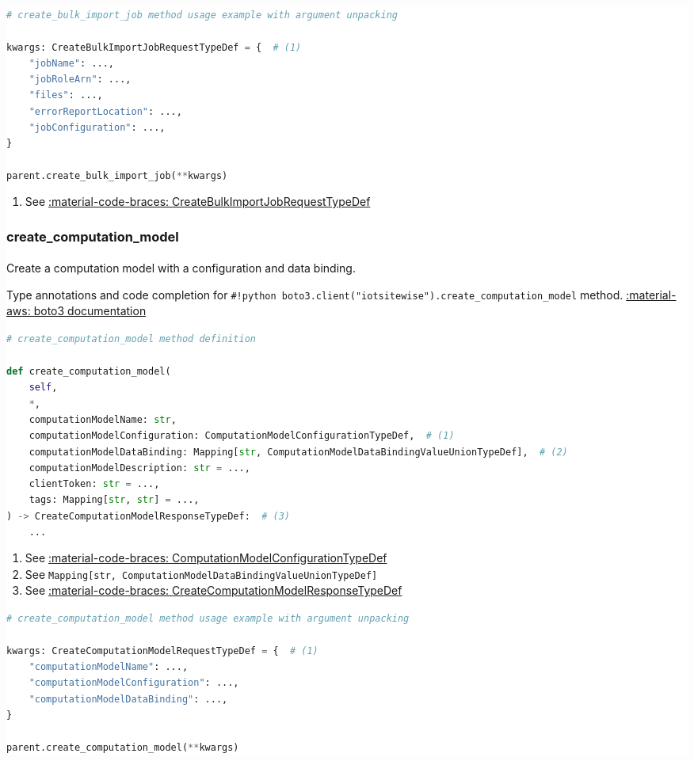 
```python
# create_bulk_import_job method usage example with argument unpacking

kwargs: CreateBulkImportJobRequestTypeDef = {  # (1)
    "jobName": ...,
    "jobRoleArn": ...,
    "files": ...,
    "errorReportLocation": ...,
    "jobConfiguration": ...,
}

parent.create_bulk_import_job(**kwargs)
```

1. See [:material-code-braces: CreateBulkImportJobRequestTypeDef](./type_defs.md#createbulkimportjobrequesttypedef)

### create\_computation\_model

Create a computation model with a configuration and data binding.

Type annotations and code completion for `#!python boto3.client("iotsitewise").create_computation_model` method.
[:material-aws: boto3 documentation](https://boto3.amazonaws.com/v1/documentation/api/latest/reference/services/iotsitewise/client/create_computation_model.html)

```python
# create_computation_model method definition

def create_computation_model(
    self,
    *,
    computationModelName: str,
    computationModelConfiguration: ComputationModelConfigurationTypeDef,  # (1)
    computationModelDataBinding: Mapping[str, ComputationModelDataBindingValueUnionTypeDef],  # (2)
    computationModelDescription: str = ...,
    clientToken: str = ...,
    tags: Mapping[str, str] = ...,
) -> CreateComputationModelResponseTypeDef:  # (3)
    ...
```

1. See [:material-code-braces: ComputationModelConfigurationTypeDef](./type_defs.md#computationmodelconfigurationtypedef)
2. See `Mapping[str, ComputationModelDataBindingValueUnionTypeDef]`
3. See [:material-code-braces: CreateComputationModelResponseTypeDef](./type_defs.md#createcomputationmodelresponsetypedef)


```python
# create_computation_model method usage example with argument unpacking

kwargs: CreateComputationModelRequestTypeDef = {  # (1)
    "computationModelName": ...,
    "computationModelConfiguration": ...,
    "computationModelDataBinding": ...,
}

parent.create_computation_model(**kwargs)
```
